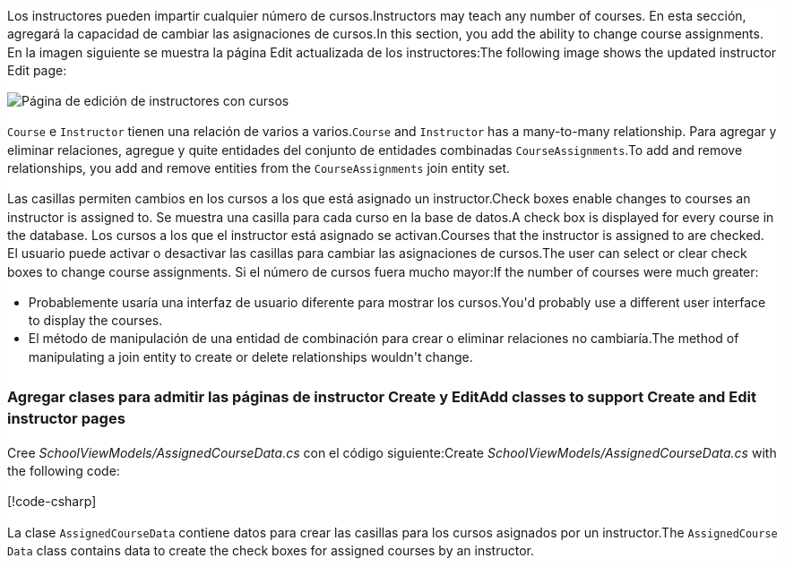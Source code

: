 <span data-ttu-id="b26e1-330">Los instructores pueden impartir cualquier número de cursos.</span><span class="sxs-lookup"><span data-stu-id="b26e1-330">Instructors may teach any number of courses.</span></span> <span data-ttu-id="b26e1-331">En esta sección, agregará la capacidad de cambiar las asignaciones de cursos.</span><span class="sxs-lookup"><span data-stu-id="b26e1-331">In this section, you add the ability to change course assignments.</span></span> <span data-ttu-id="b26e1-332">En la imagen siguiente se muestra la página Edit actualizada de los instructores:</span><span class="sxs-lookup"><span data-stu-id="b26e1-332">The following image shows the updated instructor Edit page:</span></span>

![Página de edición de instructores con cursos](update-related-data/_static/instructor-edit-courses.png)

<span data-ttu-id="b26e1-334">`Course` e `Instructor` tienen una relación de varios a varios.</span><span class="sxs-lookup"><span data-stu-id="b26e1-334">`Course` and `Instructor` has a many-to-many relationship.</span></span> <span data-ttu-id="b26e1-335">Para agregar y eliminar relaciones, agregue y quite entidades del conjunto de entidades combinadas `CourseAssignments`.</span><span class="sxs-lookup"><span data-stu-id="b26e1-335">To add and remove relationships, you add and remove entities from the `CourseAssignments` join entity set.</span></span>

<span data-ttu-id="b26e1-336">Las casillas permiten cambios en los cursos a los que está asignado un instructor.</span><span class="sxs-lookup"><span data-stu-id="b26e1-336">Check boxes enable changes to courses an instructor is assigned to.</span></span> <span data-ttu-id="b26e1-337">Se muestra una casilla para cada curso en la base de datos.</span><span class="sxs-lookup"><span data-stu-id="b26e1-337">A check box is displayed for every course in the database.</span></span> <span data-ttu-id="b26e1-338">Los cursos a los que el instructor está asignado se activan.</span><span class="sxs-lookup"><span data-stu-id="b26e1-338">Courses that the instructor is assigned to are checked.</span></span> <span data-ttu-id="b26e1-339">El usuario puede activar o desactivar las casillas para cambiar las asignaciones de cursos.</span><span class="sxs-lookup"><span data-stu-id="b26e1-339">The user can select or clear check boxes to change course assignments.</span></span> <span data-ttu-id="b26e1-340">Si el número de cursos fuera mucho mayor:</span><span class="sxs-lookup"><span data-stu-id="b26e1-340">If the number of courses were much greater:</span></span>

* <span data-ttu-id="b26e1-341">Probablemente usaría una interfaz de usuario diferente para mostrar los cursos.</span><span class="sxs-lookup"><span data-stu-id="b26e1-341">You'd probably use a different user interface to display the courses.</span></span>
* <span data-ttu-id="b26e1-342">El método de manipulación de una entidad de combinación para crear o eliminar relaciones no cambiaría.</span><span class="sxs-lookup"><span data-stu-id="b26e1-342">The method of manipulating a join entity to create or delete relationships wouldn't change.</span></span>

### <a name="add-classes-to-support-create-and-edit-instructor-pages"></a><span data-ttu-id="b26e1-343">Agregar clases para admitir las páginas de instructor Create y Edit</span><span class="sxs-lookup"><span data-stu-id="b26e1-343">Add classes to support Create and Edit instructor pages</span></span>

<span data-ttu-id="b26e1-344">Cree *SchoolViewModels/AssignedCourseData.cs* con el código siguiente:</span><span class="sxs-lookup"><span data-stu-id="b26e1-344">Create *SchoolViewModels/AssignedCourseData.cs* with the following code:</span></span>

[!code-csharp[](intro/samples/cu/Models/SchoolViewModels/AssignedCourseData.cs)]

<span data-ttu-id="b26e1-345">La clase `AssignedCourseData` contiene datos para crear las casillas para los cursos asignados por un instructor.</span><span class="sxs-lookup"><span data-stu-id="b26e1-345">The `AssignedCourseData` class contains data to create the check boxes for assigned courses by an instructor.</span></span>
